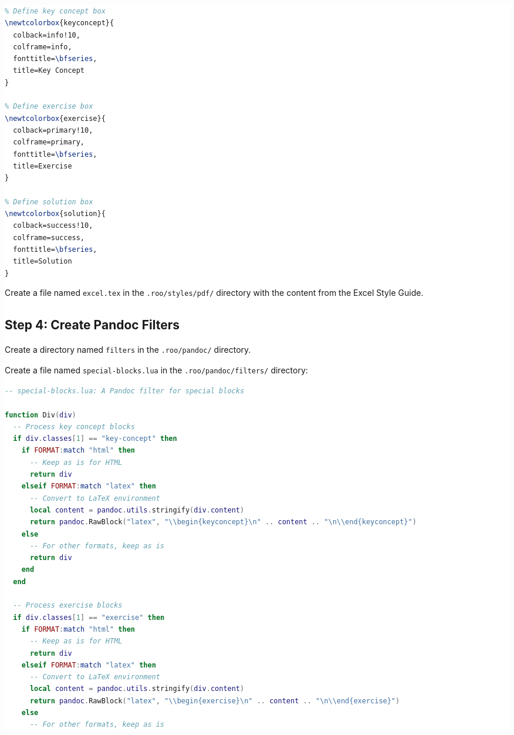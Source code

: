 ```latex
% Define key concept box
\newtcolorbox{keyconcept}{
  colback=info!10,
  colframe=info,
  fonttitle=\bfseries,
  title=Key Concept
}

% Define exercise box
\newtcolorbox{exercise}{
  colback=primary!10,
  colframe=primary,
  fonttitle=\bfseries,
  title=Exercise
}

% Define solution box
\newtcolorbox{solution}{
  colback=success!10,
  colframe=success,
  fonttitle=\bfseries,
  title=Solution
}
```

Create a file named `excel.tex` in the `.roo/styles/pdf/` directory with the content from the Excel Style Guide.

## Step 4: Create Pandoc Filters

Create a directory named `filters` in the `.roo/pandoc/` directory.

Create a file named `special-blocks.lua` in the `.roo/pandoc/filters/` directory:

```lua
-- special-blocks.lua: A Pandoc filter for special blocks

function Div(div)
  -- Process key concept blocks
  if div.classes[1] == "key-concept" then
    if FORMAT:match "html" then
      -- Keep as is for HTML
      return div
    elseif FORMAT:match "latex" then
      -- Convert to LaTeX environment
      local content = pandoc.utils.stringify(div.content)
      return pandoc.RawBlock("latex", "\\begin{keyconcept}\n" .. content .. "\n\\end{keyconcept}")
    else
      -- For other formats, keep as is
      return div
    end
  end
  
  -- Process exercise blocks
  if div.classes[1] == "exercise" then
    if FORMAT:match "html" then
      -- Keep as is for HTML
      return div
    elseif FORMAT:match "latex" then
      -- Convert to LaTeX environment
      local content = pandoc.utils.stringify(div.content)
      return pandoc.RawBlock("latex", "\\begin{exercise}\n" .. content .. "\n\\end{exercise}")
    else
      -- For other formats, keep as is
```